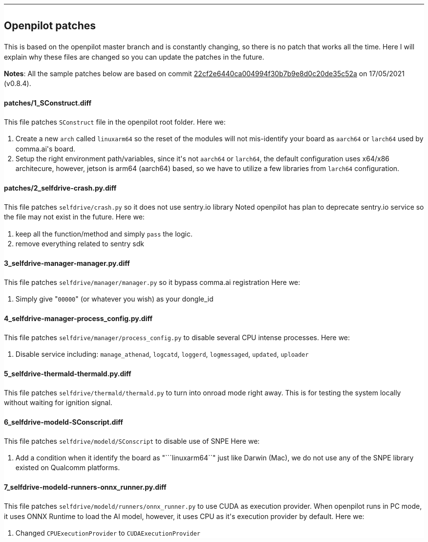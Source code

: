 
---

Openpilot patches
------
This is based on the openpilot master branch and is constantly changing, so there is no patch that works all the time.
Here I will explain why these files are changed so you can update the patches in the future.

**Notes**: All the sample patches below are based on commit [22cf2e6440ca004994f30b7b9e8d0c20de35c52a](https://github.com/commaai/openpilot/tree/22cf2e6440ca004994f30b7b9e8d0c20de35c52a) on 17/05/2021 (v0.8.4).


#### patches/1_SConstruct.diff
This file patches ```SConstruct``` file in the openpilot root folder.
Here we:
1) Create a new ```arch``` called ```linuxarm64``` so the reset of the modules will not mis-identify your board as ```aarch64``` or ```larch64``` used by comma.ai's board.
2) Setup the right environment path/variables, since it's not ```aarch64``` or ```larch64```, the default configuration uses x64/x86 architecure, however, jetson is arm64 (aarch64) based, so we have to utilize a few libraries from ```larch64``` configuration.

#### patches/2_selfdrive-crash.py.diff
This file patches ```selfdrive/crash.py``` so it does not use sentry.io library
Noted openpilot has plan to deprecate sentry.io service so the file may not exist in the future.
Here we:
1) keep all the function/method and simply ```pass``` the logic.
2) remove everything related to sentry sdk

#### 3_selfdrive-manager-manager.py.diff
This file patches ```selfdrive/manager/manager.py``` so it bypass comma.ai registration
Here we:
1) Simply give "```00000```" (or whatever you wish) as your dongle_id

#### 4_selfdrive-manager-process_config.py.diff
This file patches ```selfdrive/manager/process_config.py``` to disable several CPU intense processes.
Here we:
1) Disable service including: ```manage_athenad```, ```logcatd```, ```loggerd```, ```logmessaged```, ```updated```, ```uploader```

#### 5_selfdrive-thermald-thermald.py.diff
This file patches ```selfdrive/thermald/thermald.py``` to turn into onroad mode right away.
This is for testing the system locally without waiting for ignition signal.

#### 6_selfdrive-modeld-SConscript.diff
This file patches ```selfdrive/modeld/SConscript``` to disable use of SNPE
Here we:
1) Add a condition when it identify the board as "```linuxarm64``" just like Darwin (Mac), we do not use any of the SNPE library existed on Qualcomm platforms.

#### 7_selfdrive-modeld-runners-onnx_runner.py.diff
This file patches ```selfdrive/modeld/runners/onnx_runner.py``` to use CUDA as execution provider.
When openpilot runs in PC mode, it uses ONNX Runtime to load the AI model, however, it uses CPU as it's execution provider by default.
Here we:
1) Changed ```CPUExecutionProvider``` to ```CUDAExecutionProvider```
